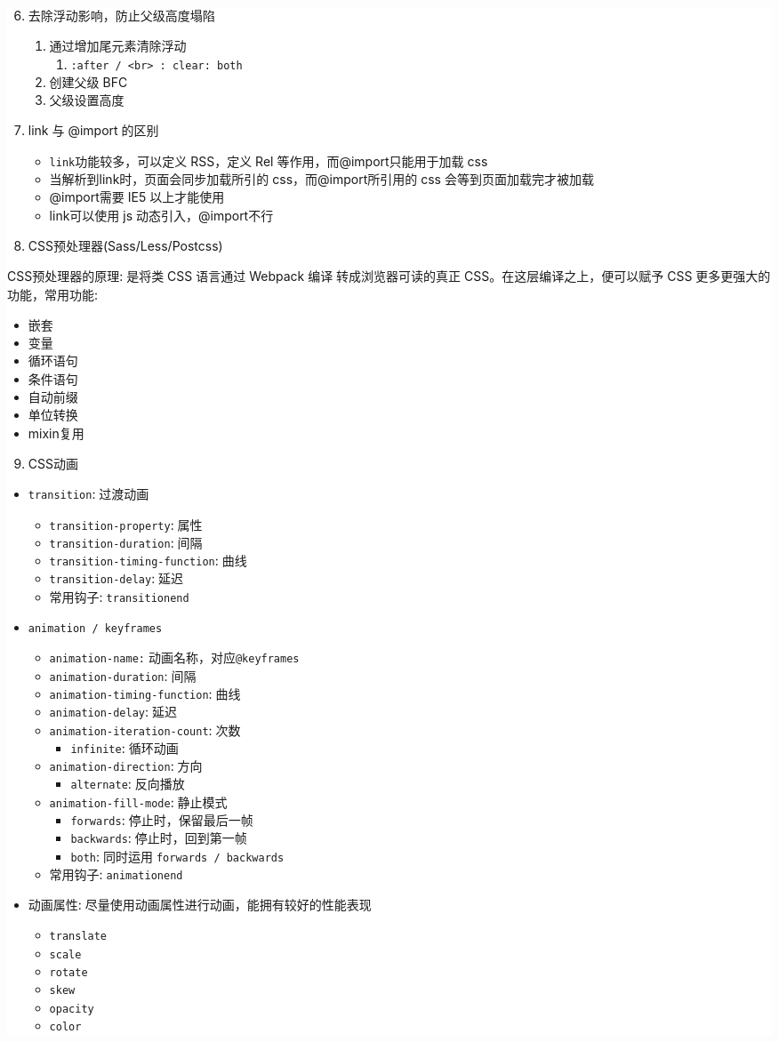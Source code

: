6. 去除浮动影响，防止父级高度塌陷
   1. 通过增加尾元素清除浮动
      1. `:after / <br> : clear: both`
   2. 创建父级 BFC
   3. 父级设置高度

7. link 与 @import 的区别
   - `link`功能较多，可以定义 RSS，定义 Rel 等作用，而@import只能用于加载 css 
   - 当解析到link时，页面会同步加载所引的 css，而@import所引用的 css 会等到页面加载完才被加载
   - @import需要 IE5 以上才能使用
   - link可以使用 js 动态引入，@import不行
  
8. CSS预处理器(Sass/Less/Postcss)

CSS预处理器的原理: 是将类 CSS 语言通过 Webpack 编译 转成浏览器可读的真正 CSS。在这层编译之上，便可以赋予 CSS 更多更强大的功能，常用功能:

- 嵌套
- 变量
- 循环语句
- 条件语句
- 自动前缀
- 单位转换
- mixin复用

9. CSS动画

- `transition`: 过渡动画
  - `transition-property`: 属性
  - `transition-duration`: 间隔
  - `transition-timing-function`: 曲线
  - `transition-delay`: 延迟
  - 常用钩子: `transitionend`
- `animation / keyframes` 
  - `animation-name:` 动画名称，对应`@keyframes`
  - `animation-duration`: 间隔
  - `animation-timing-function`: 曲线
  - `animation-delay`: 延迟
  - `animation-iteration-count`: 次数
    - `infinite`: 循环动画
  - `animation-direction`: 方向
    - `alternate`: 反向播放
  - `animation-fill-mode`: 静止模式
    - `forwards`: 停止时，保留最后一帧
    - `backwards`: 停止时，回到第一帧
    - `both`: 同时运用 `forwards / backwards`
  - 常用钩子: `animationend`

- 动画属性: 尽量使用动画属性进行动画，能拥有较好的性能表现
  - `translate`
  - `scale`
  - `rotate`
  - `skew`
  - `opacity`
  - `color`
